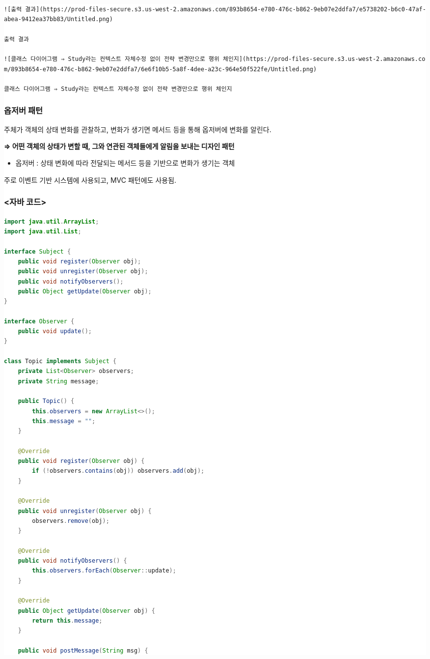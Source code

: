     ![출력 결과](https://prod-files-secure.s3.us-west-2.amazonaws.com/893b8654-e780-476c-b862-9eb07e2ddfa7/e5738202-b6c0-47af-abea-9412ea37bb83/Untitled.png)
    
    출력 결과
    
    ![클래스 다이어그램 ⇒ Study라는 컨텍스트 자체수정 없이 전략 변경만으로 행위 체인지](https://prod-files-secure.s3.us-west-2.amazonaws.com/893b8654-e780-476c-b862-9eb07e2ddfa7/6e6f10b5-5a8f-4dee-a23c-964e50f522fe/Untitled.png)
    
    클래스 다이어그램 ⇒ Study라는 컨텍스트 자체수정 없이 전략 변경만으로 행위 체인지
    

### **옵저버 패턴**

주체가 객체의 상태 변화를 관찰하고, 변화가 생기면 메서드 등을 통해 옵저버에 변화를 알린다. 

**⇒ 어떤 객체의 상태가 변할 때, 그와 연관된 객체들에게 알림을 보내는 디자인 패턴**

- 옵저버 : 상태 변화에 따라 전달되는 메서드 등을 기반으로 변화가 생기는 객체

주로 이벤트 기반 시스템에 사용되고, MVC 패턴에도 사용됨.

### <자바 코드>

```java
import java.util.ArrayList;
import java.util.List;

interface Subject {
    public void register(Observer obj);
    public void unregister(Observer obj);
    public void notifyObservers();
    public Object getUpdate(Observer obj);
}

interface Observer {
    public void update(); 
}

class Topic implements Subject {
    private List<Observer> observers;
    private String message; 

    public Topic() {
        this.observers = new ArrayList<>();
        this.message = "";
    }

    @Override
    public void register(Observer obj) {
        if (!observers.contains(obj)) observers.add(obj); 
    }

    @Override
    public void unregister(Observer obj) {
        observers.remove(obj); 
    }

    @Override
    public void notifyObservers() {   
        this.observers.forEach(Observer::update); 
    }

    @Override
    public Object getUpdate(Observer obj) {
        return this.message;
    } 
    
    public void postMessage(String msg) {
```